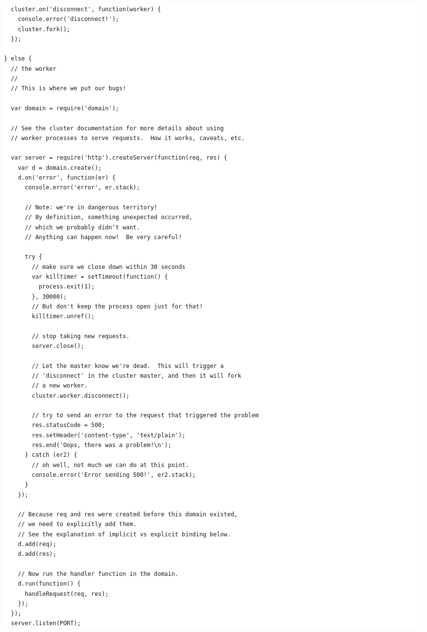 ```
  cluster.on('disconnect', function(worker) {
    console.error('disconnect!');
    cluster.fork();
  });

} else {
  // the worker
  //
  // This is where we put our bugs!

  var domain = require('domain');

  // See the cluster documentation for more details about using
  // worker processes to serve requests.  How it works, caveats, etc.

  var server = require('http').createServer(function(req, res) {
    var d = domain.create();
    d.on('error', function(er) {
      console.error('error', er.stack);

      // Note: we're in dangerous territory!
      // By definition, something unexpected occurred,
      // which we probably didn't want.
      // Anything can happen now!  Be very careful!

      try {
        // make sure we close down within 30 seconds
        var killtimer = setTimeout(function() {
          process.exit(1);
        }, 30000);
        // But don't keep the process open just for that!
        killtimer.unref();

        // stop taking new requests.
        server.close();

        // Let the master know we're dead.  This will trigger a
        // 'disconnect' in the cluster master, and then it will fork
        // a new worker.
        cluster.worker.disconnect();

        // try to send an error to the request that triggered the problem
        res.statusCode = 500;
        res.setHeader('content-type', 'text/plain');
        res.end('Oops, there was a problem!\n');
      } catch (er2) {
        // oh well, not much we can do at this point.
        console.error('Error sending 500!', er2.stack);
      }
    });

    // Because req and res were created before this domain existed,
    // we need to explicitly add them.
    // See the explanation of implicit vs explicit binding below.
    d.add(req);
    d.add(res);

    // Now run the handler function in the domain.
    d.run(function() {
      handleRequest(req, res);
    });
  });
  server.listen(PORT);
```